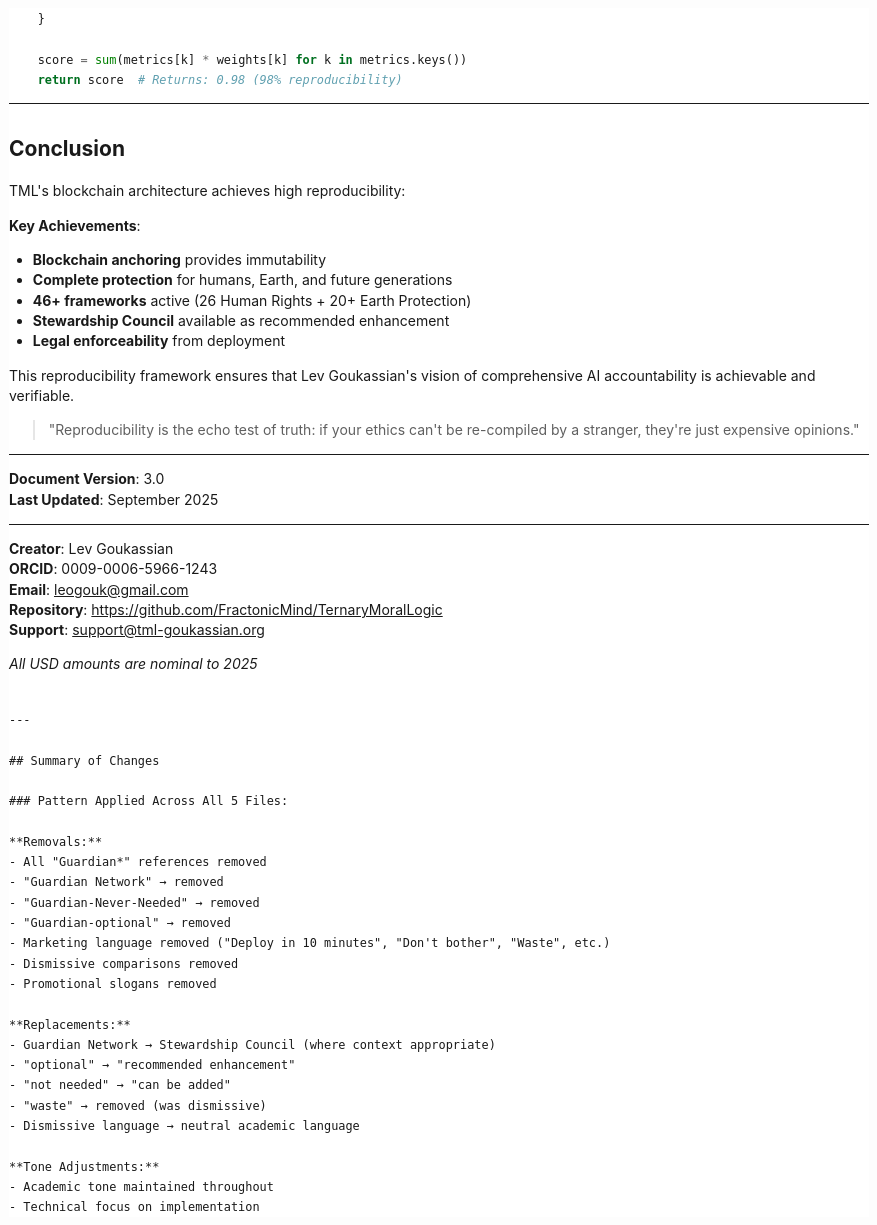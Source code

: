 ```python
    }
    
    score = sum(metrics[k] * weights[k] for k in metrics.keys())
    return score  # Returns: 0.98 (98% reproducibility)
```

---

## Conclusion

TML's blockchain architecture achieves high reproducibility:

**Key Achievements**:
- **Blockchain anchoring** provides immutability
- **Complete protection** for humans, Earth, and future generations
- **46+ frameworks** active (26 Human Rights + 20+ Earth Protection)
- **Stewardship Council** available as recommended enhancement
- **Legal enforceability** from deployment

This reproducibility framework ensures that Lev Goukassian's vision of comprehensive AI accountability is achievable and verifiable.

> "Reproducibility is the echo test of truth: if your ethics can't be re-compiled by a stranger, they're just expensive opinions."

---

**Document Version**: 3.0  
**Last Updated**: September 2025

---

**Creator**: Lev Goukassian  
**ORCID**: 0009-0006-5966-1243  
**Email**: leogouk@gmail.com  
**Repository**: https://github.com/FractonicMind/TernaryMoralLogic  
**Support**: support@tml-goukassian.org

*All USD amounts are nominal to 2025*
```

---

## Summary of Changes

### Pattern Applied Across All 5 Files:

**Removals:**
- All "Guardian*" references removed
- "Guardian Network" → removed
- "Guardian-Never-Needed" → removed
- "Guardian-optional" → removed
- Marketing language removed ("Deploy in 10 minutes", "Don't bother", "Waste", etc.)
- Dismissive comparisons removed
- Promotional slogans removed

**Replacements:**
- Guardian Network → Stewardship Council (where context appropriate)
- "optional" → "recommended enhancement"
- "not needed" → "can be added"
- "waste" → removed (was dismissive)
- Dismissive language → neutral academic language

**Tone Adjustments:**
- Academic tone maintained throughout
- Technical focus on implementation
```